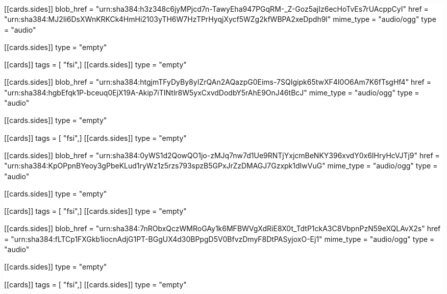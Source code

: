 [[cards.sides]]
blob_href = "urn:sha384:h3z348c6jyMPjcd7n-TawyEha947PGqRM-_Z-Goz5ajIz6ecHoTvEs7rUAcppCyI"
href = "urn:sha384:MJ2Ii6DsXWnKRKCk4HmHi2103yTH6W7HzTPrHyqjXycf5WZg2kfWBPA2xeDpdh9l"
mime_type = "audio/ogg"
type = "audio"

[[cards.sides]]
type = "empty"


[[cards]]
tags = [ "fsi",]
[[cards.sides]]
type = "empty"

[[cards.sides]]
blob_href = "urn:sha384:htgjmTFyDyBy8yIZrQAn2AQazpG0Eims-7SQIgipk65twXF4I0O6Am7K6fTsgHf4"
href = "urn:sha384:hgbEfqk1P-bceuq0EjX19A-Akip7iTINtlr8W5yxCxvdDodbY5rAhE9OnJ46tBcJ"
mime_type = "audio/ogg"
type = "audio"

[[cards.sides]]
type = "empty"


[[cards]]
tags = [ "fsi",]
[[cards.sides]]
type = "empty"

[[cards.sides]]
blob_href = "urn:sha384:0yWS1d2QowQO1jo-zMJq7nw7d1Ue9RNTjYxjcmBeNKY396xvdY0x6IHryHcVJTj9"
href = "urn:sha384:KpOPpnBYeoy3gPbeKLud1ryWz1z5rzs793spzB5GPxJrZzDMAGJ7Gzxpk1dIwVuG"
mime_type = "audio/ogg"
type = "audio"

[[cards.sides]]
type = "empty"


[[cards]]
tags = [ "fsi",]
[[cards.sides]]
type = "empty"

[[cards.sides]]
blob_href = "urn:sha384:7nRObxQczWMRoGAy1k6MFBWVgXdRiE8X0t_TdtP1ckA3C8VbpnPzN59eXQLAvX2s"
href = "urn:sha384:fLTCp1FXGkb1iocnAdjG1PT-BGgUX4d30BPpgD5V0BfvzDmyF8DtPASyjoxO-Ej1"
mime_type = "audio/ogg"
type = "audio"

[[cards.sides]]
type = "empty"


[[cards]]
tags = [ "fsi",]
[[cards.sides]]
type = "empty"
